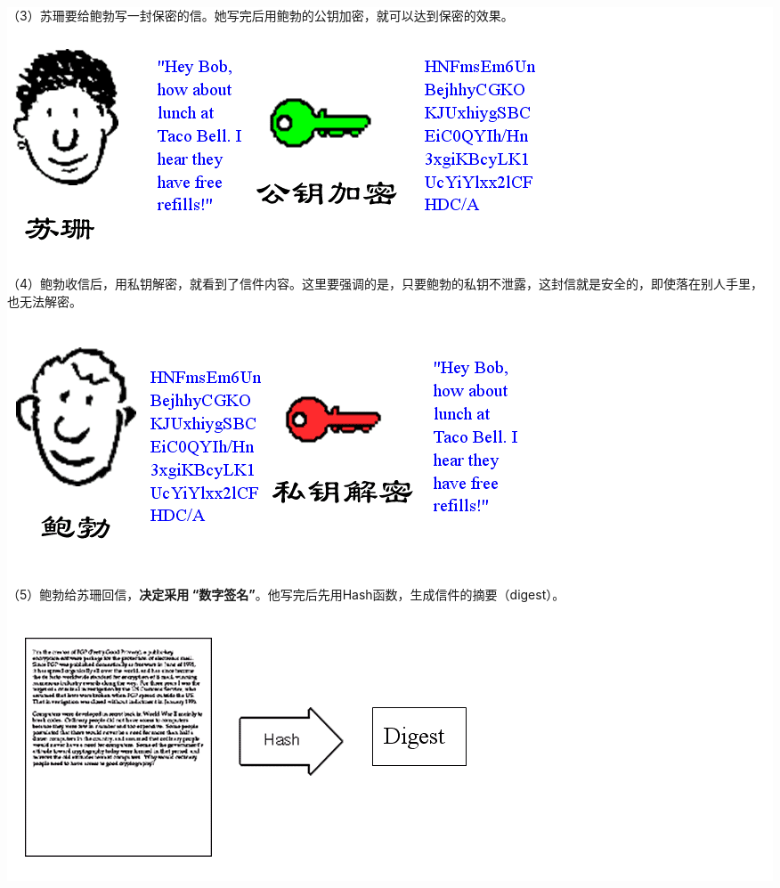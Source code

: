 （3）苏珊要给鲍勃写一封保密的信。她写完后用鲍勃的公钥加密，就可以达到保密的效果。

![3](imgs/3.png)

（4）鲍勃收信后，用私钥解密，就看到了信件内容。这里要强调的是，只要鲍勃的私钥不泄露，这封信就是安全的，即使落在别人手里，也无法解密。

![4](imgs/4.png)

（5）鲍勃给苏珊回信，**决定采用 “数字签名”**。他写完后先用Hash函数，生成信件的摘要（digest）。

![5](imgs/5.png)
